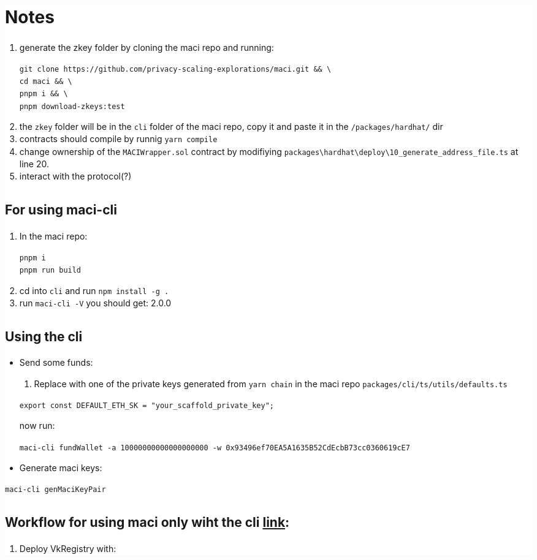 # Notes

1. generate the zkey folder by cloning the maci repo and running:
   ```
   git clone https://github.com/privacy-scaling-explorations/maci.git && \
   cd maci && \
   pnpm i && \
   pnpm download-zkeys:test
   ```
2. the `zkey` folder will be in the `cli` folder of the maci repo, copy it and paste it in the `/packages/hardhat/` dir
3. contracts should compile by runnig `yarn compile`
4. change ownership of the `MACIWrapper.sol` contract by modifiying `packages\hardhat\deploy\10_generate_address_file.ts` at line 20.
5. interact with the protocol(?)

## For using maci-cli

1. In the maci repo:
   ```
   pnpm i
   pnpm run build
   ```
2. cd into `cli` and run `npm install -g .`
3. run `maci-cli -V` you should get: 2.0.0

## Using the cli

- Send some funds:

  1. Replace with one of the private keys generated from `yarn chain` in the maci repo `packages/cli/ts/utils/defaults.ts`

  ```
  export const DEFAULT_ETH_SK = "your_scaffold_private_key";
  ```

  now run:

  ```
  maci-cli fundWallet -a 10000000000000000000 -w 0x93496ef70EA5A1635B52CdEcbB73cc0360619cE7
  ```

- Generate maci keys:

```
maci-cli genMaciKeyPair
```

## Workflow for using maci only wiht the cli [link](https://maci.pse.dev/docs/developers-references/typescript-code/cli#demonstration):

1. Deploy VkRegistry with:
